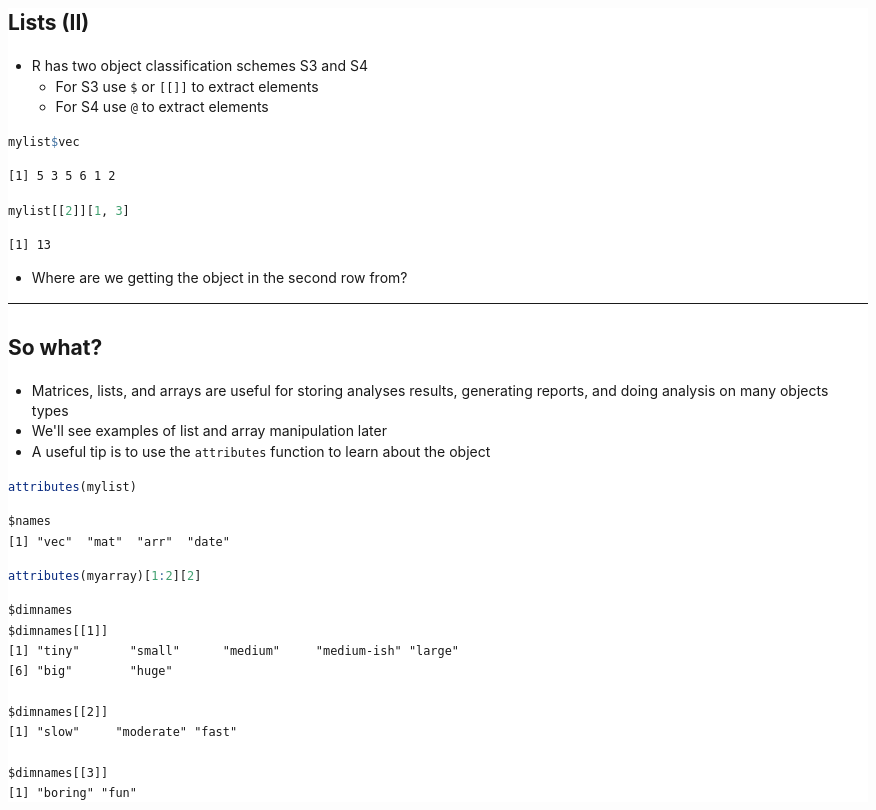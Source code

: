 ## Lists (II)
- R has two object classification schemes S3 and S4
  - For S3 use `$` or `[[]]` to extract elements
  - For S4 use `@` to extract elements


```r
mylist$vec
```

```
[1] 5 3 5 6 1 2
```

```r
mylist[[2]][1, 3]
```

```
[1] 13
```


- Where are we getting the object in the second row from?

---

## So what?
- Matrices, lists, and arrays are useful for storing analyses results, generating reports, and doing analysis on many objects types
- We'll see examples of list and array manipulation later
- A useful tip is to use the `attributes` function to learn about the object


```r
attributes(mylist)
```

```
$names
[1] "vec"  "mat"  "arr"  "date"
```

```r
attributes(myarray)[1:2][2]
```

```
$dimnames
$dimnames[[1]]
[1] "tiny"       "small"      "medium"     "medium-ish" "large"     
[6] "big"        "huge"      

$dimnames[[2]]
[1] "slow"     "moderate" "fast"    

$dimnames[[3]]
[1] "boring" "fun"   
```
